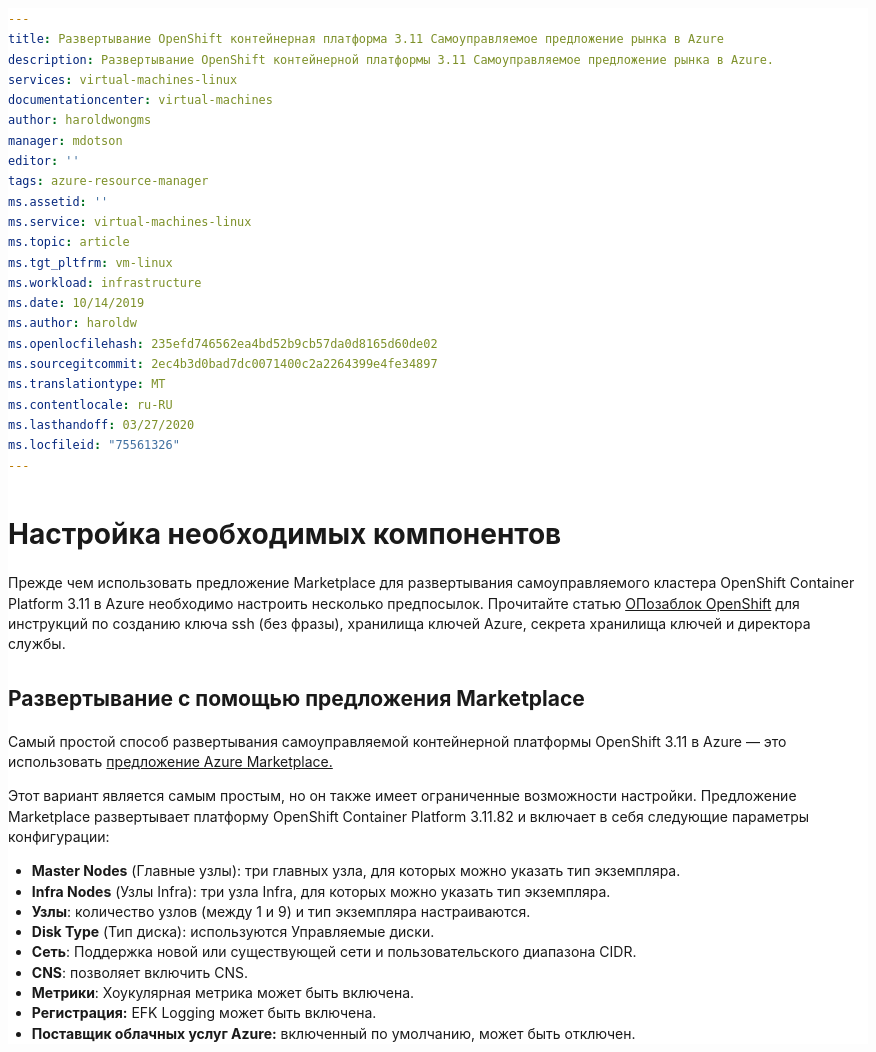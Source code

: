 ```yaml
---
title: Развертывание OpenShift контейнерная платформа 3.11 Самоуправляемое предложение рынка в Azure
description: Развертывание OpenShift контейнерной платформы 3.11 Самоуправляемое предложение рынка в Azure.
services: virtual-machines-linux
documentationcenter: virtual-machines
author: haroldwongms
manager: mdotson
editor: ''
tags: azure-resource-manager
ms.assetid: ''
ms.service: virtual-machines-linux
ms.topic: article
ms.tgt_pltfrm: vm-linux
ms.workload: infrastructure
ms.date: 10/14/2019
ms.author: haroldw
ms.openlocfilehash: 235efd746562ea4bd52b9cb57da0d8165d60de02
ms.sourcegitcommit: 2ec4b3d0bad7dc0071400c2a2264399e4fe34897
ms.translationtype: MT
ms.contentlocale: ru-RU
ms.lasthandoff: 03/27/2020
ms.locfileid: "75561326"
---
```

# <a name="configure-prerequisites"></a>Настройка необходимых компонентов

Прежде чем использовать предложение Marketplace для развертывания самоуправляемого кластера OpenShift Container Platform 3.11 в Azure необходимо настроить несколько предпосылок.  Прочитайте статью [ОПозаблок OpenShift](https://docs.microsoft.com/azure/virtual-machines/linux/openshift-container-platform-3x-prerequisites) для инструкций по созданию ключа ssh (без фразы), хранилища ключей Azure, секрета хранилища ключей и директора службы.

 
## <a name="deploy-using-the-marketplace-offer"></a>Развертывание с помощью предложения Marketplace

Самый простой способ развертывания самоуправляемой контейнерной платформы OpenShift 3.11 в Azure — это использовать [предложение Azure Marketplace.](https://azuremarketplace.microsoft.com/marketplace/apps/osatesting.open-shift-azure-proxy)

Этот вариант является самым простым, но он также имеет ограниченные возможности настройки. Предложение Marketplace развертывает платформу OpenShift Container Platform 3.11.82 и включает в себя следующие параметры конфигурации:

- **Master Nodes** (Главные узлы): три главных узла, для которых можно указать тип экземпляра.
- **Infra Nodes** (Узлы Infra): три узла Infra, для которых можно указать тип экземпляра.
- **Узлы**: количество узлов (между 1 и 9) и тип экземпляра настраиваются.
- **Disk Type** (Тип диска): используются Управляемые диски.
- **Сеть**: Поддержка новой или существующей сети и пользовательского диапазона CIDR.
- **CNS**: позволяет включить CNS.
- **Метрики**: Хоукулярная метрика может быть включена.
- **Регистрация:** EFK Logging может быть включена.
- **Поставщик облачных услуг Azure:** включенный по умолчанию, может быть отключен.
